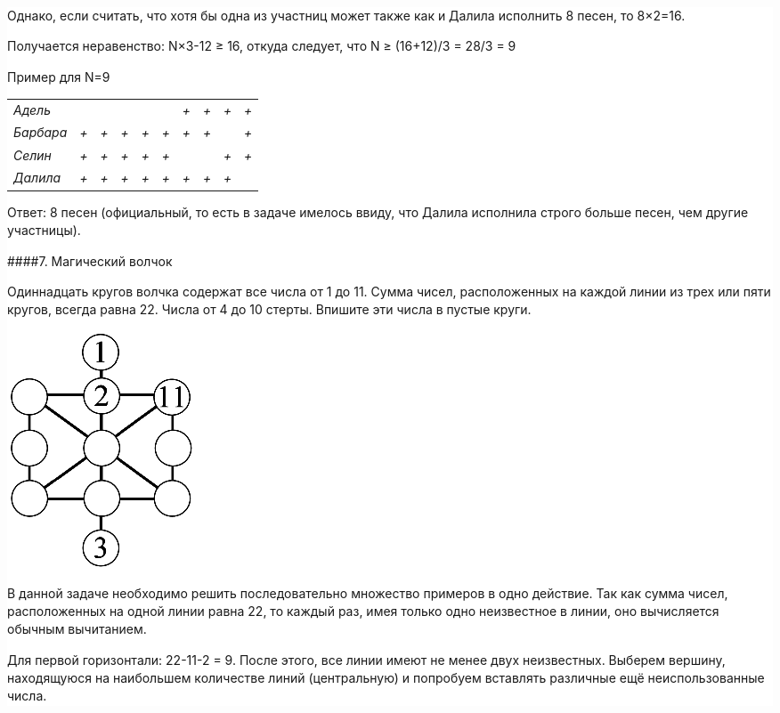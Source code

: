 Однако, если считать, что хотя бы одна из участниц может также как и Далила исполнить 8 песен, то 8×2=16.

Получается неравенство: N×3-12 &ge; 16, откуда следует, что N &ge; (16+12)/3 = 28/3 = 9

Пример для N=9

<i>
<table class="table">
<tr><td>Адель  </td><td> </td><td> </td><td> </td><td> </td><td> </td><td>+</td><td>+</td><td>+</td><td>+</td></tr>
<tr><td>Барбара</td><td>+</td><td>+</td><td>+</td><td>+</td><td>+</td><td>+</td><td>+</td><td> </td><td>+</td></tr>
<tr><td>Селин  </td><td>+</td><td>+</td><td>+</td><td>+</td><td>+</td><td> </td><td> </td><td>+</td><td>+</td></tr>
<tr><td>Далила </td><td>+</td><td>+</td><td>+</td><td>+</td><td>+</td><td>+</td><td>+</td><td>+</td><td> </td></tr>
</table>
</i>

Ответ: 8 песен (официальный, то есть в задаче имелось ввиду, что Далила исполнила строго больше песен, чем другие участницы).</div>

<a name="7"></a>

####7. Магический волчок

Одиннадцать кругов волчка содержат все числа от 1 до 11. Сумма чисел, расположенных на каждой линии из трех или пяти кругов, всегда равна 22. Числа от 4 до 10 стерты. Впишите эти числа в пустые круги.

![Магический волчок](/img/mathematiques/2014_1_7.png)

<div class="solution">

В данной задаче необходимо решить последовательно множество примеров в одно действие. Так как сумма чисел, расположенных на одной линии равна 22, то каждый раз, имея только одно неизвестное в линии, оно вычисляется обычным вычитанием.

Для первой горизонтали: 22-11-2 = 9. После этого, все линии имеют не менее двух неизвестных. Выберем вершину, находящуюся на наибольшем количестве линий (центральную) и попробуем вставлять различные ещё неиспользованные числа.
